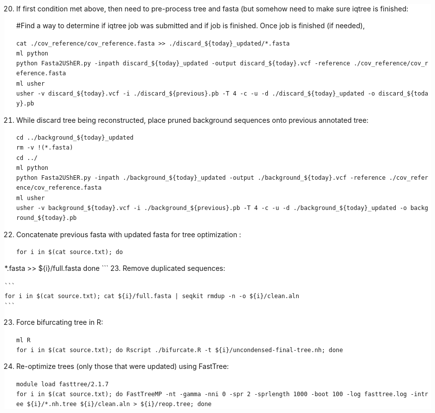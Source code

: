 20. If first condition met above, then need to pre-process tree and fasta (but somehow need to make sure iqtree is finished:
	
	#Find a way to determine if iqtree job was submitted and if job is finished. Once job is finished (if needed),
	    
	
	```
	cat ./cov_reference/cov_reference.fasta >> ./discard_${today}_updated/*.fasta
	ml python
	python Fasta2UShER.py -inpath discard_${today}_updated -output discard_${today}.vcf -reference ./cov_reference/cov_reference.fasta	
	ml usher
	usher -v discard_${today}.vcf -i ./discard_${previous}.pb -T 4 -c -u -d ./discard_${today}_updated -o discard_${today}.pb
	```


21. While discard tree being reconstructed, place pruned background sequences onto previous annotated tree:
	
	```
	cd ../background_${today}_updated
	rm -v !(*.fasta)
	cd ../
	ml python
	python Fasta2UShER.py -inpath ./background_${today}_updated -output ./background_${today}.vcf -reference ./cov_reference/cov_reference.fasta
	ml usher
	usher -v background_${today}.vcf -i ./background_${previous}.pb -T 4 -c -u -d ./background_${today}_updated -o background_${today}.pb
	```
	

22. Concatenate previous fasta with updated fasta for tree optimization :
	
	```
	for i in $(cat source.txt); do 
*.fasta >> ${i}/full.fasta
	done
	```
23. Remove duplicated sequences:
	
	```
	for i in $(cat source.txt); cat ${i}/full.fasta | seqkit rmdup -n -o ${i}/clean.aln
	```

23. Force bifurcating tree in R:
	
	```
	ml R
	for i in $(cat source.txt); do Rscript ./bifurcate.R -t ${i}/uncondensed-final-tree.nh; done
	```

 
24. Re-optimize trees (only those that were updated) using FastTree: 
	
	```
	module load fasttree/2.1.7
	for i in $(cat source.txt); do FastTreeMP -nt -gamma -nni 0 -spr 2 -sprlength 1000 -boot 100 -log fasttree.log -intree ${i}/*.nh.tree ${i}/clean.aln > ${i}/reop.tree; done
	```
	